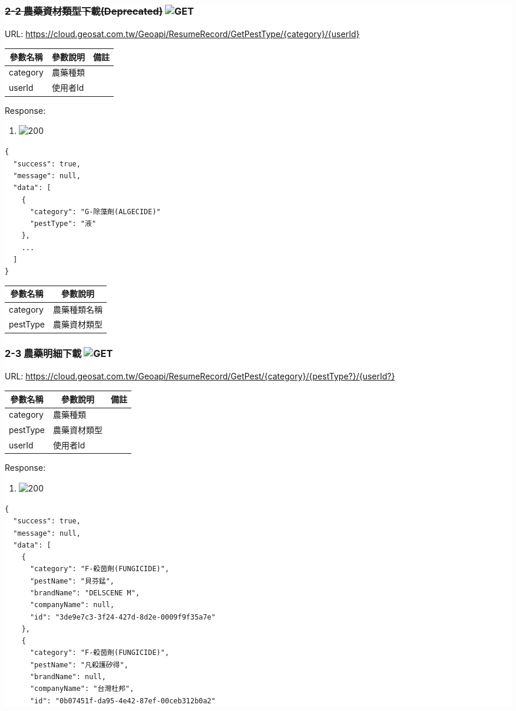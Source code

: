 
### ~~2-2 農藥資材類型下載(Deprecated)~~ ![GET](https://img.shields.io/badge/-GET-blue.svg)
URL: https://cloud.geosat.com.tw/Geoapi/ResumeRecord/GetPestType/{category}/{userId}

|參數名稱|參數說明|備註|
|---|---|---|
|category|農藥種類||
|userId|使用者Id||

Response:
1. ![200](https://img.shields.io/badge/-200-brightgreen.svg)
```json=
{
  "success": true,
  "message": null,
  "data": [
    {
      "category": "G-除藻劑(ALGECIDE)"
      "pestType": "液"
    },
    ...
  ]
}
```
|參數名稱|參數說明|
|---|---|
|category|農藥種類名稱|
|pestType|農藥資材類型|



### 2-3 農藥明細下載 ![GET](https://img.shields.io/badge/-GET-blue.svg)
URL: https://cloud.geosat.com.tw/Geoapi/ResumeRecord/GetPest/{category}/{pestType?}/{userId?}

|參數名稱|參數說明|備註|
|---|---|---|
|category|農藥種類||
|pestType|農藥資材類型||
|userId|使用者Id||

Response:
1. ![200](https://img.shields.io/badge/-200-brightgreen.svg)
```json=
{
  "success": true,
  "message": null,
  "data": [
    {
      "category": "F-殺茵劑(FUNGICIDE)",
      "pestName": "貝芬錳",
      "brandName": "DELSCENE M",
      "companyName": null,
      "id": "3de9e7c3-3f24-427d-8d2e-0009f9f35a7e"
    },
    {
      "category": "F-殺茵劑(FUNGICIDE)",
      "pestName": "凡殺護矽得",
      "brandName": null,
      "companyName": "台灣杜邦",
      "id": "0b07451f-da95-4e42-87ef-00ceb312b0a2"
```